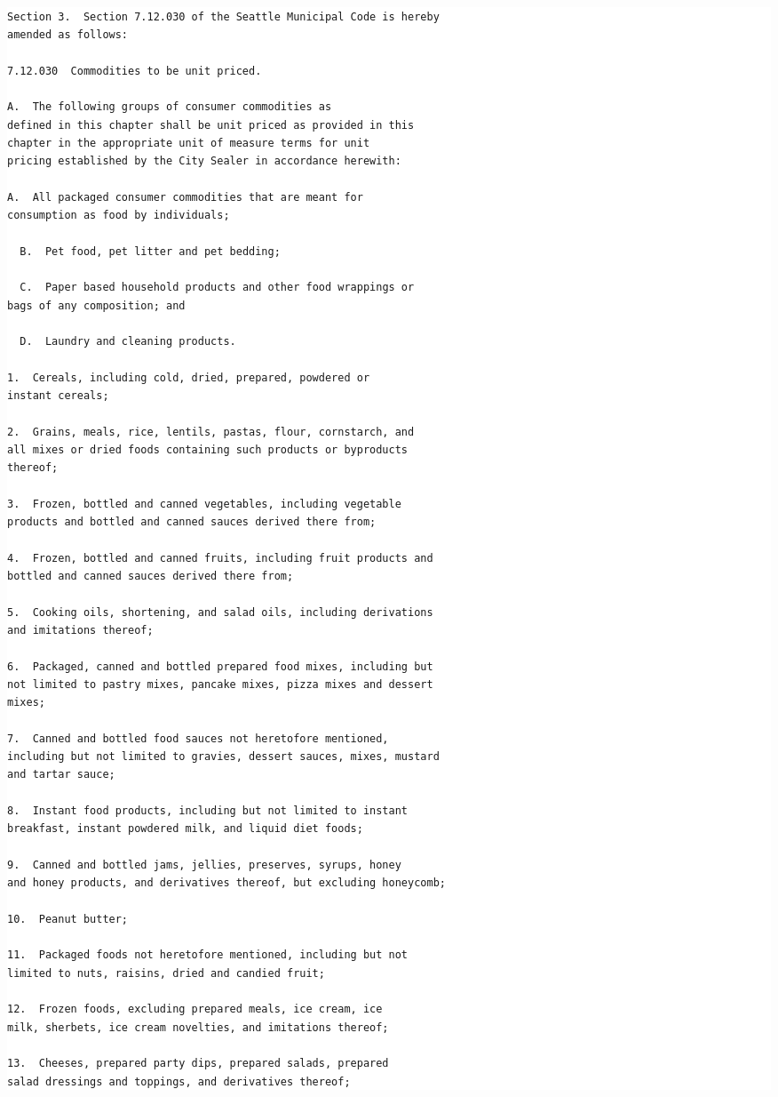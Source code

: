     Section 3.  Section 7.12.030 of the Seattle Municipal Code is hereby  
    amended as follows:  
  
    7.12.030  Commodities to be unit priced.  
  
    A.  The following groups of consumer commodities as  
    defined in this chapter shall be unit priced as provided in this  
    chapter in the appropriate unit of measure terms for unit  
    pricing established by the City Sealer in accordance herewith:  
  
    A.  All packaged consumer commodities that are meant for  
    consumption as food by individuals;  
  
      B.  Pet food, pet litter and pet bedding;  
  
      C.  Paper based household products and other food wrappings or  
    bags of any composition; and  
  
      D.  Laundry and cleaning products.  
  
    1.  Cereals, including cold, dried, prepared, powdered or  
    instant cereals;  
  
    2.  Grains, meals, rice, lentils, pastas, flour, cornstarch, and  
    all mixes or dried foods containing such products or byproducts  
    thereof;  
  
    3.  Frozen, bottled and canned vegetables, including vegetable  
    products and bottled and canned sauces derived there from;  
  
    4.  Frozen, bottled and canned fruits, including fruit products and  
    bottled and canned sauces derived there from;  
  
    5.  Cooking oils, shortening, and salad oils, including derivations  
    and imitations thereof;  
  
    6.  Packaged, canned and bottled prepared food mixes, including but  
    not limited to pastry mixes, pancake mixes, pizza mixes and dessert  
    mixes;  
  
    7.  Canned and bottled food sauces not heretofore mentioned,  
    including but not limited to gravies, dessert sauces, mixes, mustard  
    and tartar sauce;  
  
    8.  Instant food products, including but not limited to instant  
    breakfast, instant powdered milk, and liquid diet foods;  
  
    9.  Canned and bottled jams, jellies, preserves, syrups, honey  
    and honey products, and derivatives thereof, but excluding honeycomb;  
  
    10.  Peanut butter;  
  
    11.  Packaged foods not heretofore mentioned, including but not  
    limited to nuts, raisins, dried and candied fruit;  
  
    12.  Frozen foods, excluding prepared meals, ice cream, ice  
    milk, sherbets, ice cream novelties, and imitations thereof;  
  
    13.  Cheeses, prepared party dips, prepared salads, prepared  
    salad dressings and toppings, and derivatives thereof;  
  